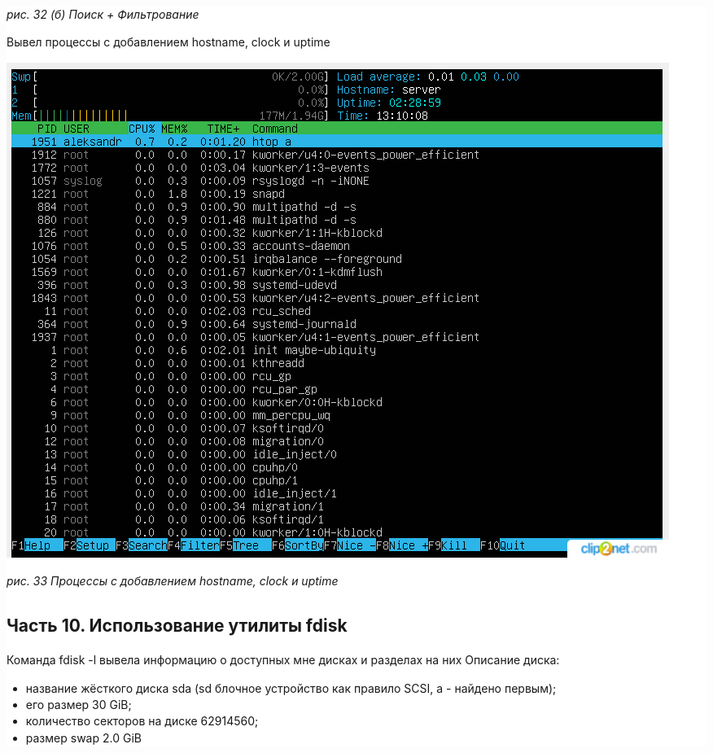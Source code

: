 *рис. 32 (б) Поиск + Фильтрование*

Вывел процессы с добавлением hostname, clock и uptime

![df33](../src/Screenshots/df33.png)

*рис. 33 Процессы с добавлением hostname, clock и uptime*

## Часть 10. Использование утилиты fdisk ##

Команда fdisk -l вывела информацию о доступных мне дисках и разделах на них 
Описание диска:
* название жёсткого диска sda (sd блочное устройство как правило SCSI, a - найдено первым);
* его размер 30 GiB;
* количество секторов на диске 62914560;
* размер swap 2.0 GiB
